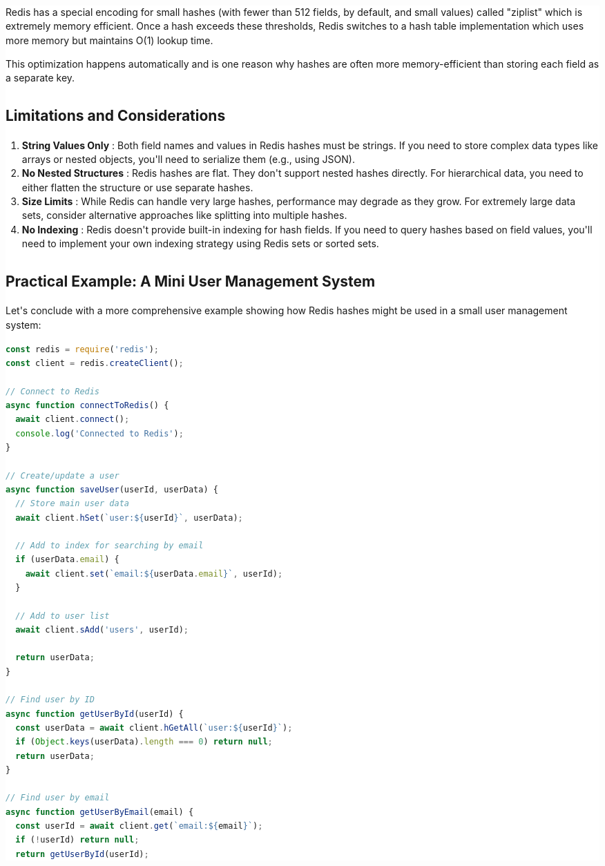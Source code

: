 Redis has a special encoding for small hashes (with fewer than 512 fields, by default, and small values) called "ziplist" which is extremely memory efficient. Once a hash exceeds these thresholds, Redis switches to a hash table implementation which uses more memory but maintains O(1) lookup time.

This optimization happens automatically and is one reason why hashes are often more memory-efficient than storing each field as a separate key.

## Limitations and Considerations

1. **String Values Only** : Both field names and values in Redis hashes must be strings. If you need to store complex data types like arrays or nested objects, you'll need to serialize them (e.g., using JSON).
2. **No Nested Structures** : Redis hashes are flat. They don't support nested hashes directly. For hierarchical data, you need to either flatten the structure or use separate hashes.
3. **Size Limits** : While Redis can handle very large hashes, performance may degrade as they grow. For extremely large data sets, consider alternative approaches like splitting into multiple hashes.
4. **No Indexing** : Redis doesn't provide built-in indexing for hash fields. If you need to query hashes based on field values, you'll need to implement your own indexing strategy using Redis sets or sorted sets.

## Practical Example: A Mini User Management System

Let's conclude with a more comprehensive example showing how Redis hashes might be used in a small user management system:

```javascript
const redis = require('redis');
const client = redis.createClient();

// Connect to Redis
async function connectToRedis() {
  await client.connect();
  console.log('Connected to Redis');
}

// Create/update a user
async function saveUser(userId, userData) {
  // Store main user data
  await client.hSet(`user:${userId}`, userData);
  
  // Add to index for searching by email
  if (userData.email) {
    await client.set(`email:${userData.email}`, userId);
  }
  
  // Add to user list
  await client.sAdd('users', userId);
  
  return userData;
}

// Find user by ID
async function getUserById(userId) {
  const userData = await client.hGetAll(`user:${userId}`);
  if (Object.keys(userData).length === 0) return null;
  return userData;
}

// Find user by email
async function getUserByEmail(email) {
  const userId = await client.get(`email:${email}`);
  if (!userId) return null;
  return getUserById(userId);
```